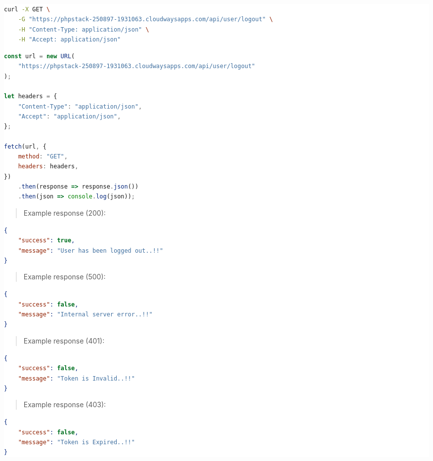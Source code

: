 ```bash
curl -X GET \
    -G "https://phpstack-250897-1931063.cloudwaysapps.com/api/user/logout" \
    -H "Content-Type: application/json" \
    -H "Accept: application/json"
```

```javascript
const url = new URL(
    "https://phpstack-250897-1931063.cloudwaysapps.com/api/user/logout"
);

let headers = {
    "Content-Type": "application/json",
    "Accept": "application/json",
};

fetch(url, {
    method: "GET",
    headers: headers,
})
    .then(response => response.json())
    .then(json => console.log(json));
```


> Example response (200):

```json
{
    "success": true,
    "message": "User has been logged out..!!"
}
```
> Example response (500):

```json
{
    "success": false,
    "message": "Internal server error..!!"
}
```
> Example response (401):

```json
{
    "success": false,
    "message": "Token is Invalid..!!"
}
```
> Example response (403):

```json
{
    "success": false,
    "message": "Token is Expired..!!"
}
```
